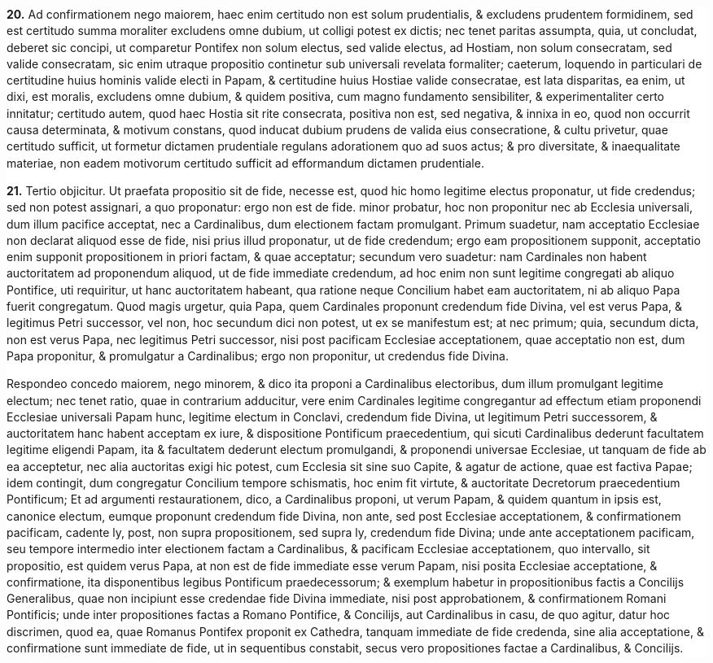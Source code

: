 **20.** Ad confirmationem nego maiorem, haec enim certitudo non est solum prudentialis, & excludens prudentem formidinem, sed est certitudo summa moraliter excludens omne dubium, ut colligi potest ex dictis; nec tenet paritas assumpta, quia, ut concludat, deberet sic concipi, ut comparetur Pontifex non solum electus, sed valide electus, ad Hostiam, non solum consecratam, sed valide consecratam, sic enim utraque propositio continetur sub universali revelata formaliter; caeterum, loquendo in particulari de certitudine huius hominis valide electi in Papam, & certitudine huius Hostiae valide consecratae, est lata disparitas, ea enim, ut dixi, est moralis, excludens omne dubium, & quidem positiva, cum magno fundamento sensibiliter, & experimentaliter certo innitatur; certitudo autem, quod haec Hostia sit rite consecrata, positiva non est, sed negativa, & innixa in eo, quod non occurrit causa determinata, & motivum constans, quod inducat dubium prudens de valida eius consecratione, & cultu privetur, quae certitudo sufficit, ut formetur dictamen prudentiale regulans adorationem quo ad suos actus; & pro diversitate, & inaequalitate materiae, non eadem motivorum certitudo sufficit ad efformandum dictamen prudentiale.

**21.** Tertio objicitur. Ut praefata propositio sit de fide, necesse est, quod hic homo legitime electus proponatur, ut fide credendus; sed non potest assignari, a quo proponatur: ergo non est de fide. minor probatur, hoc non proponitur nec ab Ecclesia universali, dum illum pacifice acceptat, nec a Cardinalibus, dum electionem factam promulgant. Primum suadetur, nam acceptatio Ecclesiae non declarat aliquod esse de fide, nisi prius illud proponatur, ut de fide credendum; ergo eam propositionem supponit, acceptatio enim supponit propositionem in priori factam, & quae acceptatur; secundum vero suadetur: nam Cardinales non habent auctoritatem ad proponendum aliquod, ut de fide immediate credendum, ad hoc enim non sunt legitime congregati ab aliquo Pontifice, uti requiritur, ut hanc auctoritatem habeant, qua ratione neque Concilium habet eam auctoritatem, ni ab aliquo Papa fuerit congregatum. Quod magis urgetur, quia Papa, quem Cardinales proponunt credendum fide Divina, vel est verus Papa, & legitimus Petri successor, vel non, hoc secundum dici non potest, ut ex se manifestum est; at nec primum; quia, secundum dicta, non est verus Papa, nec legitimus Petri successor, nisi post pacificam Ecclesiae acceptationem, quae acceptatio non est, dum Papa proponitur, & promulgatur a Cardinalibus; ergo non proponitur, ut credendus fide Divina.

Respondeo concedo maiorem, nego minorem, & dico ita proponi a Cardinalibus electoribus, dum illum promulgant legitime electum; nec tenet ratio, quae in contrarium adducitur, vere enim Cardinales legitime congregantur ad effectum etiam proponendi Ecclesiae universali Papam hunc, legitime electum in Conclavi, credendum fide Divina, ut legitimum Petri successorem, & auctoritatem hanc habent acceptam ex iure, & dispositione Pontificum praecedentium, qui sicuti Cardinalibus dederunt facultatem legitime eligendi Papam, ita & facultatem dederunt electum promulgandi, & proponendi universae Ecclesiae, ut tanquam de fide ab ea acceptetur, nec alia auctoritas exigi hic potest, cum Ecclesia sit sine suo Capite, & agatur de actione, quae est factiva Papae; idem contingit, dum congregatur Concilium tempore schismatis, hoc enim fit virtute, & auctoritate Decretorum praecedentium Pontificum; Et ad argumenti restaurationem, dico, a Cardinalibus proponi, ut verum Papam, & quidem quantum in ipsis est, canonice electum, eumque proponunt credendum fide Divina, non ante, sed post Ecclesiae acceptationem, & confirmationem pacificam, cadente ly, post, non supra propositionem, sed supra ly, credendum fide Divina; unde ante acceptationem pacificam, seu tempore intermedio inter electionem factam a Cardinalibus, & pacificam Ecclesiae acceptationem, quo intervallo, sit propositio, est quidem verus Papa, at non est de fide immediate esse verum Papam, nisi posita Ecclesiae acceptatione, & confirmatione, ita disponentibus legibus Pontificum praedecessorum; & exemplum habetur in propositionibus factis a Concilijs Generalibus, quae non incipiunt esse credendae fide Divina immediate, nisi post approbationem, & confirmationem Romani Pontificis; unde inter propositiones factas a Romano Pontifice, & Concilijs, aut Cardinalibus in casu, de quo agitur, datur hoc discrimen, quod ea, quae Romanus Pontifex proponit ex Cathedra, tanquam immediate de fide credenda, sine alia acceptatione, & confirmatione sunt immediate de fide, ut in sequentibus constabit, secus vero propositiones factae a Cardinalibus, & Concilijs.
